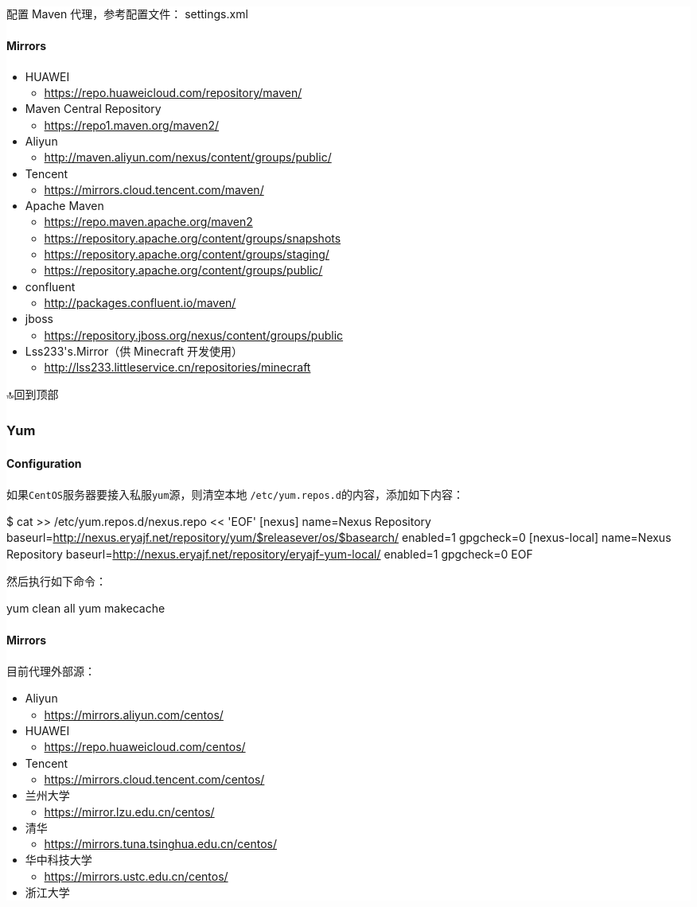 配置 Maven 代理，参考配置文件： settings.xml

#### Mirrors

-   HUAWEI
    -   https://repo.huaweicloud.com/repository/maven/
-   Maven Central Repository
    -   https://repo1.maven.org/maven2/
-   Aliyun
    -   http://maven.aliyun.com/nexus/content/groups/public/
-   Tencent
    -   https://mirrors.cloud.tencent.com/maven/
-   Apache Maven
    -   https://repo.maven.apache.org/maven2
    -   https://repository.apache.org/content/groups/snapshots
    -   https://repository.apache.org/content/groups/staging/
    -   https://repository.apache.org/content/groups/public/
-   confluent
    -   http://packages.confluent.io/maven/
-   jboss
    -   https://repository.jboss.org/nexus/content/groups/public
-   Lss233's.Mirror（供 Minecraft 开发使用）
    -   http://lss233.littleservice.cn/repositories/minecraft

🔝回到顶部

### Yum

#### Configuration

如果`CentOS`服务器要接入私服`yum`源，则清空本地 `/etc/yum.repos.d`的内容，添加如下内容：

$ cat \>> /etc/yum.repos.d/nexus.repo << 'EOF'
\[nexus\]
name=Nexus Repository
baseurl=http://nexus.eryajf.net/repository/yum/$releasever/os/$basearch/
enabled=1
gpgcheck=0
\[nexus-local\]
name=Nexus Repository
baseurl=http://nexus.eryajf.net/repository/eryajf-yum-local/
enabled=1
gpgcheck=0
EOF

然后执行如下命令：

yum clean all
yum makecache

#### Mirrors

目前代理外部源：

-   Aliyun
    -   https://mirrors.aliyun.com/centos/
-   HUAWEI
    -   https://repo.huaweicloud.com/centos/
-   Tencent
    -   https://mirrors.cloud.tencent.com/centos/
-   兰州大学
    -   https://mirror.lzu.edu.cn/centos/
-   清华
    -   https://mirrors.tuna.tsinghua.edu.cn/centos/
-   华中科技大学
    -   https://mirrors.ustc.edu.cn/centos/
-   浙江大学
